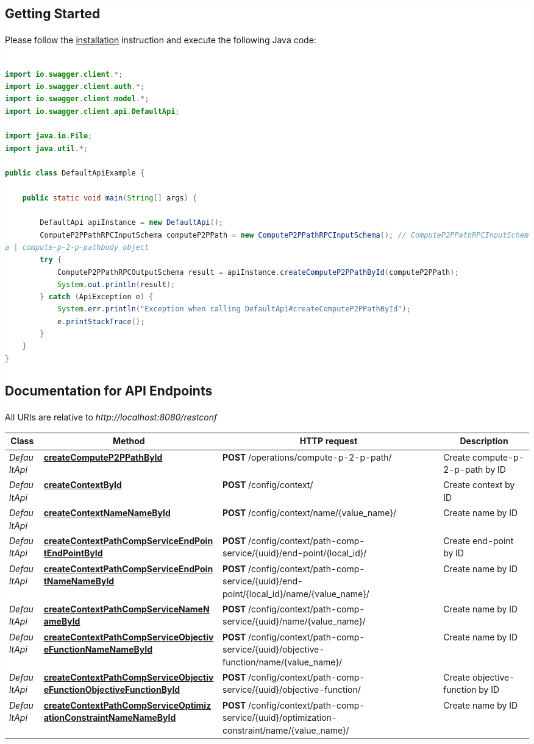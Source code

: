 ## Getting Started

Please follow the [installation](#installation) instruction and execute the following Java code:

```java

import io.swagger.client.*;
import io.swagger.client.auth.*;
import io.swagger.client.model.*;
import io.swagger.client.api.DefaultApi;

import java.io.File;
import java.util.*;

public class DefaultApiExample {

    public static void main(String[] args) {
        
        DefaultApi apiInstance = new DefaultApi();
        ComputeP2PPathRPCInputSchema computeP2PPath = new ComputeP2PPathRPCInputSchema(); // ComputeP2PPathRPCInputSchema | compute-p-2-p-pathbody object
        try {
            ComputeP2PPathRPCOutputSchema result = apiInstance.createComputeP2PPathById(computeP2PPath);
            System.out.println(result);
        } catch (ApiException e) {
            System.err.println("Exception when calling DefaultApi#createComputeP2PPathById");
            e.printStackTrace();
        }
    }
}

```

## Documentation for API Endpoints

All URIs are relative to *http://localhost:8080/restconf*

Class | Method | HTTP request | Description
------------ | ------------- | ------------- | -------------
*DefaultApi* | [**createComputeP2PPathById**](docs/DefaultApi.md#createComputeP2PPathById) | **POST** /operations/compute-p-2-p-path/ | Create compute-p-2-p-path by ID
*DefaultApi* | [**createContextById**](docs/DefaultApi.md#createContextById) | **POST** /config/context/ | Create context by ID
*DefaultApi* | [**createContextNameNameById**](docs/DefaultApi.md#createContextNameNameById) | **POST** /config/context/name/{value_name}/ | Create name by ID
*DefaultApi* | [**createContextPathCompServiceEndPointEndPointById**](docs/DefaultApi.md#createContextPathCompServiceEndPointEndPointById) | **POST** /config/context/path-comp-service/{uuid}/end-point/{local_id}/ | Create end-point by ID
*DefaultApi* | [**createContextPathCompServiceEndPointNameNameById**](docs/DefaultApi.md#createContextPathCompServiceEndPointNameNameById) | **POST** /config/context/path-comp-service/{uuid}/end-point/{local_id}/name/{value_name}/ | Create name by ID
*DefaultApi* | [**createContextPathCompServiceNameNameById**](docs/DefaultApi.md#createContextPathCompServiceNameNameById) | **POST** /config/context/path-comp-service/{uuid}/name/{value_name}/ | Create name by ID
*DefaultApi* | [**createContextPathCompServiceObjectiveFunctionNameNameById**](docs/DefaultApi.md#createContextPathCompServiceObjectiveFunctionNameNameById) | **POST** /config/context/path-comp-service/{uuid}/objective-function/name/{value_name}/ | Create name by ID
*DefaultApi* | [**createContextPathCompServiceObjectiveFunctionObjectiveFunctionById**](docs/DefaultApi.md#createContextPathCompServiceObjectiveFunctionObjectiveFunctionById) | **POST** /config/context/path-comp-service/{uuid}/objective-function/ | Create objective-function by ID
*DefaultApi* | [**createContextPathCompServiceOptimizationConstraintNameNameById**](docs/DefaultApi.md#createContextPathCompServiceOptimizationConstraintNameNameById) | **POST** /config/context/path-comp-service/{uuid}/optimization-constraint/name/{value_name}/ | Create name by ID